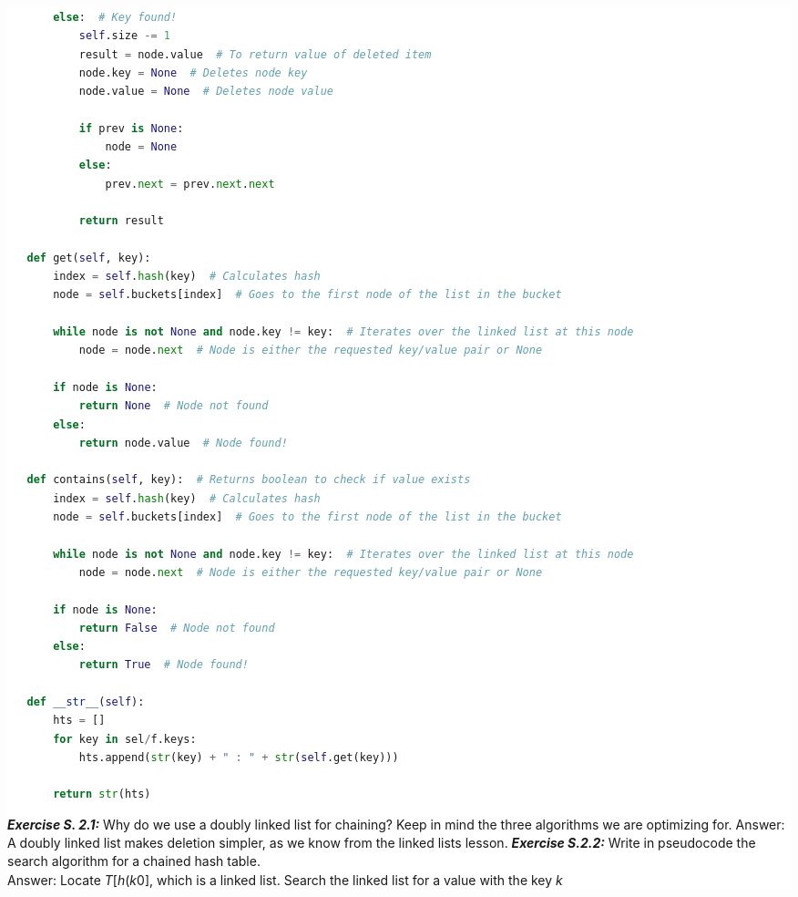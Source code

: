 ```python
       else:  # Key found!
           self.size -= 1
           result = node.value  # To return value of deleted item
           node.key = None  # Deletes node key
           node.value = None  # Deletes node value

           if prev is None:
               node = None
           else:
               prev.next = prev.next.next

           return result

   def get(self, key):
       index = self.hash(key)  # Calculates hash
       node = self.buckets[index]  # Goes to the first node of the list in the bucket

       while node is not None and node.key != key:  # Iterates over the linked list at this node
           node = node.next  # Node is either the requested key/value pair or None

       if node is None:
           return None  # Node not found
       else:
           return node.value  # Node found!

   def contains(self, key):  # Returns boolean to check if value exists
       index = self.hash(key)  # Calculates hash
       node = self.buckets[index]  # Goes to the first node of the list in the bucket

       while node is not None and node.key != key:  # Iterates over the linked list at this node
           node = node.next  # Node is either the requested key/value pair or None

       if node is None:
           return False  # Node not found
       else:
           return True  # Node found!

   def __str__(self):
       hts = []
       for key in sel/f.keys:
           hts.append(str(key) + " : " + str(self.get(key)))

       return str(hts)
```

**_Exercise S. 2.1:_** Why do we use a doubly linked list for chaining? Keep in mind the three algorithms we are optimizing for.
Answer: A doubly linked list makes deletion simpler, as we know from the linked lists lesson.
**_Exercise S.2.2:_** Write in pseudocode the search algorithm for a chained hash table.  
Answer: Locate $T[h(k0]$, which is a linked list. Search the linked list for a value with the key $k$
